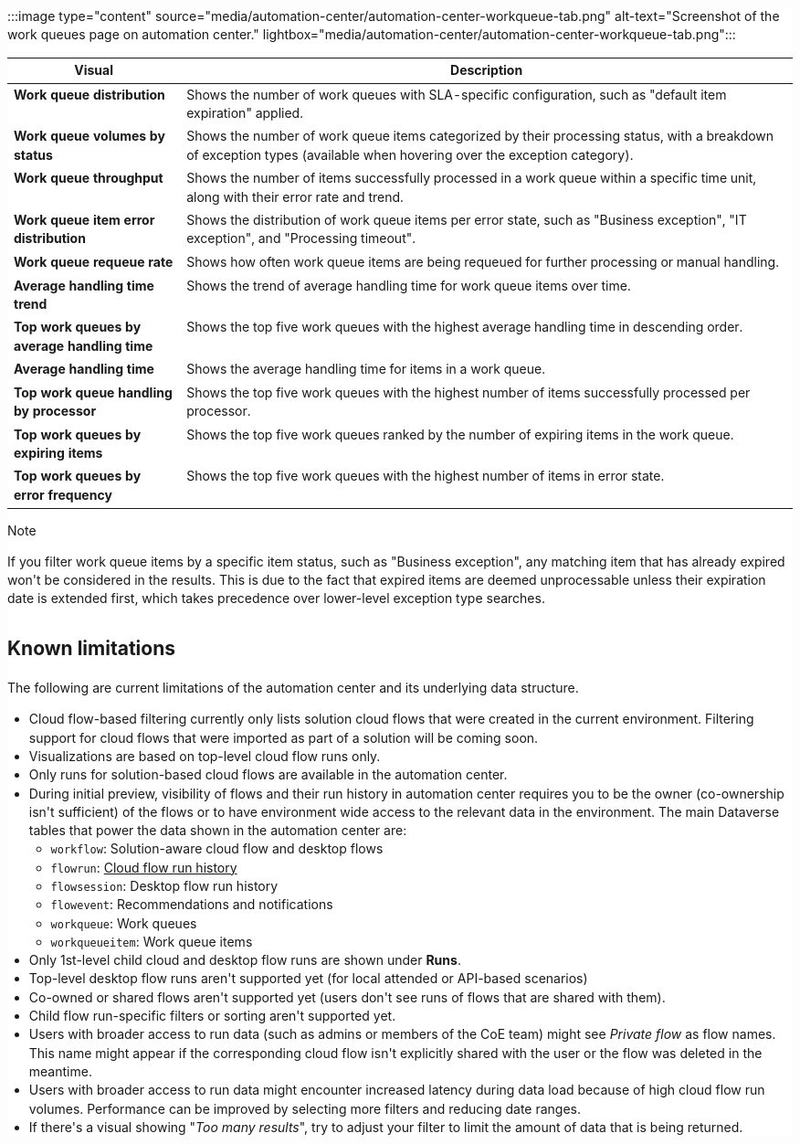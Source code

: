 :::image type="content" source="media/automation-center/automation-center-workqueue-tab.png" alt-text="Screenshot of the work queues page on automation center." lightbox="media/automation-center/automation-center-workqueue-tab.png":::

| Visual | Description |
| --- | --- |
| **Work queue distribution**| Shows the number of work queues with SLA-specific configuration, such as "default item expiration" applied. |
|**Work queue volumes by status** | Shows the number of work queue items categorized by their processing status, with a breakdown of exception types (available when hovering over the exception category). |
| **Work queue throughput**| Shows the number of items successfully processed in a work queue within a specific time unit, along with their error rate and trend. |
| **Work queue item error distribution** | Shows the distribution of work queue items per error state, such as "Business exception", "IT exception", and "Processing timeout". |
| **Work queue requeue rate** | Shows how often work queue items are being requeued for further processing or manual handling. |
| **Average handling time trend** | Shows the trend of average handling time for work queue items over time. |
| **Top work queues by average handling time**| Shows the top five work queues with the highest average handling time in descending order. |
| **Average handling time**| Shows the average handling time for items in a work queue. |
| **Top work queue handling by processor** | Shows the top five work queues with the highest number of items successfully processed per processor. |
| **Top work queues by expiring items**| Shows the top five work queues ranked by the number of expiring items in the work queue. |
| **Top work queues by error frequency** | Shows the top five work queues with the highest number of items in error state. |

> [!NOTE]
> If you filter work queue items by a specific item status, such as "Business exception", any matching item that has already expired won't be considered in the results. This is due to the fact that expired items are deemed unprocessable unless their expiration date is extended first, which takes precedence over lower-level exception type searches.

## Known limitations

The following are current limitations of the automation center and its underlying data structure.

- Cloud flow-based filtering currently only lists solution cloud flows that were created in the current environment. Filtering support for cloud flows that were imported as part of a solution will be coming soon.
- Visualizations are based on top-level cloud flow runs only.
- Only runs for solution-based cloud flows are available in the automation center.
- During initial preview, visibility of flows and their run history in automation center requires you to be the owner (co-ownership isn't sufficient) of the flows or to have environment wide access to the relevant data in the environment. The main Dataverse tables that power the data shown in the automation center are:  
  - `workflow`: Solution-aware cloud flow and desktop flows
  - `flowrun`: [Cloud flow run history](/power-automate/dataverse/cloud-flow-run-metadata)
  - `flowsession`: Desktop flow run history
  - `flowevent`: Recommendations and notifications
  - `workqueue`: Work queues
  - `workqueueitem`: Work queue items
- Only 1st-level child cloud and desktop flow runs are shown under **Runs**.
- Top-level desktop flow runs aren't supported yet (for local attended or API-based scenarios)
- Co-owned or shared flows aren't supported yet (users don't see runs of flows that are shared with them).
- Child flow run-specific filters or sorting aren't supported yet.
- Users with broader access to run data (such as admins or members of the CoE team) might see *Private flow* as flow names. This name might appear if the corresponding cloud flow isn't explicitly shared with the user or the flow was deleted in the meantime.
- Users with broader access to run data might encounter increased latency during data load because of high cloud flow run volumes. Performance can be improved by selecting more filters and reducing date ranges.
- If there's a visual showing "*Too many results*", try to adjust your filter to limit the amount of data that is being returned.